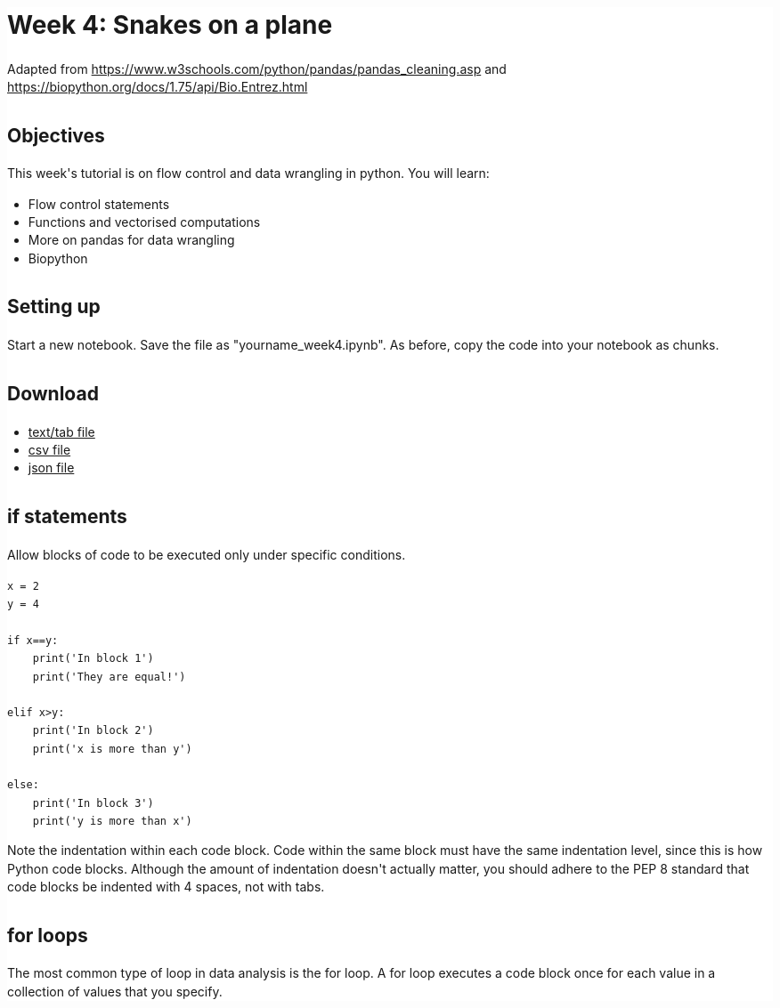 # Week 4: Snakes on a plane 
Adapted from https://www.w3schools.com/python/pandas/pandas_cleaning.asp and 
https://biopython.org/docs/1.75/api/Bio.Entrez.html
 
## Objectives 
This week's tutorial is on flow control and data wrangling in python. You will learn: 
- Flow control statements
- Functions and vectorised computations
- More on pandas for data wrangling
- Biopython

## Setting up
Start a new notebook. Save the file as "yourname_week4.ipynb". 
As before, copy the code into your notebook as chunks. 

## Download 
- [text/tab file](../data/DatasaurusDozen.txt)
- [csv file](../data/data.csv)
- [json file](../data/data.json)
    
## if statements
Allow blocks of code to be executed only under specific conditions.
```
x = 2
y = 4

if x==y:
    print('In block 1')
    print('They are equal!')

elif x>y:
    print('In block 2')
    print('x is more than y')

else:
    print('In block 3')
    print('y is more than x')
```
Note the indentation within each code block. Code within the same block must have the same indentation level, since this is how Python code blocks. Although the amount of indentation doesn't actually matter, you should adhere to the PEP 8 standard that code blocks be indented with 4 spaces, not with tabs.

## for loops
The most common type of loop in data analysis is the for loop. A for loop executes a code block once for each value in a collection of values that you specify.
